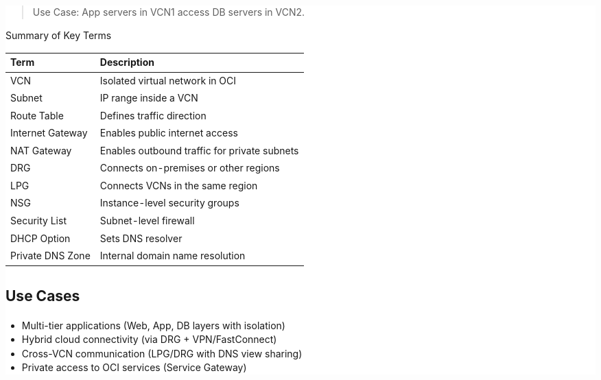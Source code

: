 > Use Case: App servers in VCN1 access DB servers in VCN2.

Summary of Key Terms

|Term |	Description |
|:----|:-------------|
|VCN	|Isolated virtual network in OCI |
|Subnet	|IP range inside a VCN |
|Route Table |	Defines traffic direction |
|Internet Gateway |	Enables public internet access |
|NAT Gateway |	Enables outbound traffic for private subnets |
|DRG	| Connects on-premises or other regions |
|LPG	| Connects VCNs in the same region |
|NSG	| Instance-level security groups |
|Security List |	Subnet-level firewall |
|DHCP Option |	Sets DNS resolver |
|Private DNS Zone |	Internal domain name resolution |

## Use Cases
* Multi-tier applications (Web, App, DB layers with isolation)
* Hybrid cloud connectivity (via DRG + VPN/FastConnect)
* Cross-VCN communication (LPG/DRG with DNS view sharing)
* Private access to OCI services (Service Gateway)


